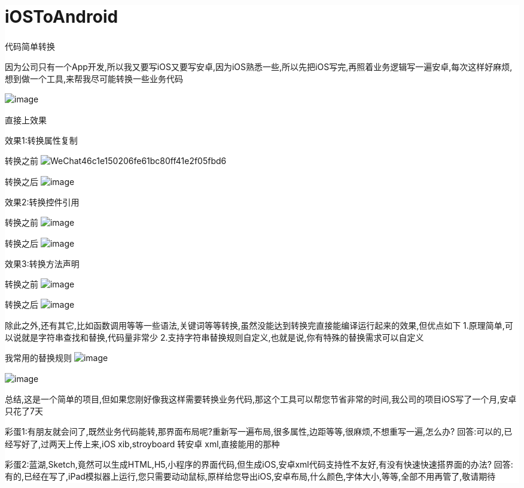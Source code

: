 # iOSToAndroid
代码简单转换

因为公司只有一个App开发,所以我又要写iOS又要写安卓,因为iOS熟悉一些,所以先把iOS写完,再照着业务逻辑写一遍安卓,每次这样好麻烦,想到做一个工具,来帮我尽可能转换一些业务代码

<img width="450" alt="image" src="https://user-images.githubusercontent.com/20348189/172049615-d472a75c-70cf-473c-883f-18a5151669ad.png">



直接上效果

效果1:转换属性复制

转换之前
<img width="499" alt="WeChat46c1e150206fe61bc80ff41e2f05fbd6" src="https://user-images.githubusercontent.com/20348189/172048852-7e028d3f-1715-4b67-82d4-50ad09ab5a2e.png">

转换之后
<img width="487" alt="image" src="https://user-images.githubusercontent.com/20348189/172048915-0c2ac49a-93de-4ea3-9849-62e4e23d3292.png">


效果2:转换控件引用

转换之前
<img width="470" alt="image" src="https://user-images.githubusercontent.com/20348189/172048948-7b9fa8a2-26ce-43b8-872f-66767e9724f1.png">

转换之后
<img width="491" alt="image" src="https://user-images.githubusercontent.com/20348189/172048964-e464b347-03cc-4681-b4a7-74a31e626a71.png">

效果3:转换方法声明

转换之前
<img width="314" alt="image" src="https://user-images.githubusercontent.com/20348189/172049017-c2fcafaf-5a91-4dfe-abce-9fb05dd6b593.png">

转换之后
<img width="291" alt="image" src="https://user-images.githubusercontent.com/20348189/172049022-a6bd5524-c1bd-49fe-9ddf-6d33b6f38402.png">

除此之外,还有其它,比如函数调用等等一些语法,关键词等等转换,虽然没能达到转换完直接能编译运行起来的效果,但优点如下
1.原理简单,可以说就是字符串查找和替换,代码量非常少
2.支持字符串替换规则自定义,也就是说,你有特殊的替换需求可以自定义

我常用的替换规则
<img width="1387" alt="image" src="https://user-images.githubusercontent.com/20348189/172049130-8a228cc3-e75f-4916-b8a9-9d4e949264c7.png">

<img width="1387" alt="image" src="https://user-images.githubusercontent.com/20348189/172049141-b1715c7b-3ed2-4bf1-afc4-d91bb69e21f9.png">

总结,这是一个简单的项目,但如果您刚好像我这样需要转换业务代码,那这个工具可以帮您节省非常的时间,我公司的项目iOS写了一个月,安卓只花了7天


彩蛋1:有朋友就会问了,既然业务代码能转,那界面布局呢?重新写一遍布局,很多属性,边距等等,很麻烦,不想重写一遍,怎么办?
回答:可以的,已经写好了,过两天上传上来,iOS xib,stroyboard 转安卓 xml,直接能用的那种

彩蛋2:蓝湖,Sketch,竟然可以生成HTML,H5,小程序的界面代码,但生成iOS,安卓xml代码支持性不友好,有没有快速快速搭界面的办法?
回答:有的,已经在写了,iPad模拟器上运行,您只需要动动鼠标,原样给您导出iOS,安卓布局,什么颜色,字体大小,等等,全部不用再管了,敬请期待
